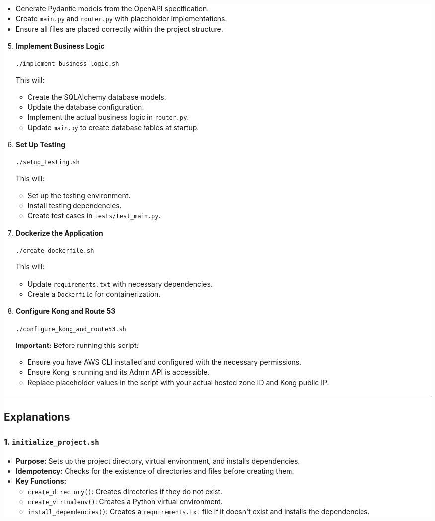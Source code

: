    - Generate Pydantic models from the OpenAPI specification.
   - Create `main.py` and `router.py` with placeholder implementations.
   - Ensure all files are placed correctly within the project structure.

5. **Implement Business Logic**

   ```bash
   ./implement_business_logic.sh
   ```

   This will:

   - Create the SQLAlchemy database models.
   - Update the database configuration.
   - Implement the actual business logic in `router.py`.
   - Update `main.py` to create database tables at startup.

6. **Set Up Testing**

   ```bash
   ./setup_testing.sh
   ```

   This will:

   - Set up the testing environment.
   - Install testing dependencies.
   - Create test cases in `tests/test_main.py`.

7. **Dockerize the Application**

   ```bash
   ./create_dockerfile.sh
   ```

   This will:

   - Update `requirements.txt` with necessary dependencies.
   - Create a `Dockerfile` for containerization.

8. **Configure Kong and Route 53**

   ```bash
   ./configure_kong_and_route53.sh
   ```

   **Important:** Before running this script:

   - Ensure you have AWS CLI installed and configured with the necessary permissions.
   - Ensure Kong is running and its Admin API is accessible.
   - Replace placeholder values in the script with your actual hosted zone ID and Kong public IP.

---

## Explanations

### **1. `initialize_project.sh`**

- **Purpose:** Sets up the project directory, virtual environment, and installs dependencies.
- **Idempotency:** Checks for the existence of directories and files before creating them.
- **Key Functions:**
  - `create_directory()`: Creates directories if they do not exist.
  - `create_virtualenv()`: Creates a Python virtual environment.
  - `install_dependencies()`: Creates a `requirements.txt` file if it doesn't exist and installs the dependencies.
